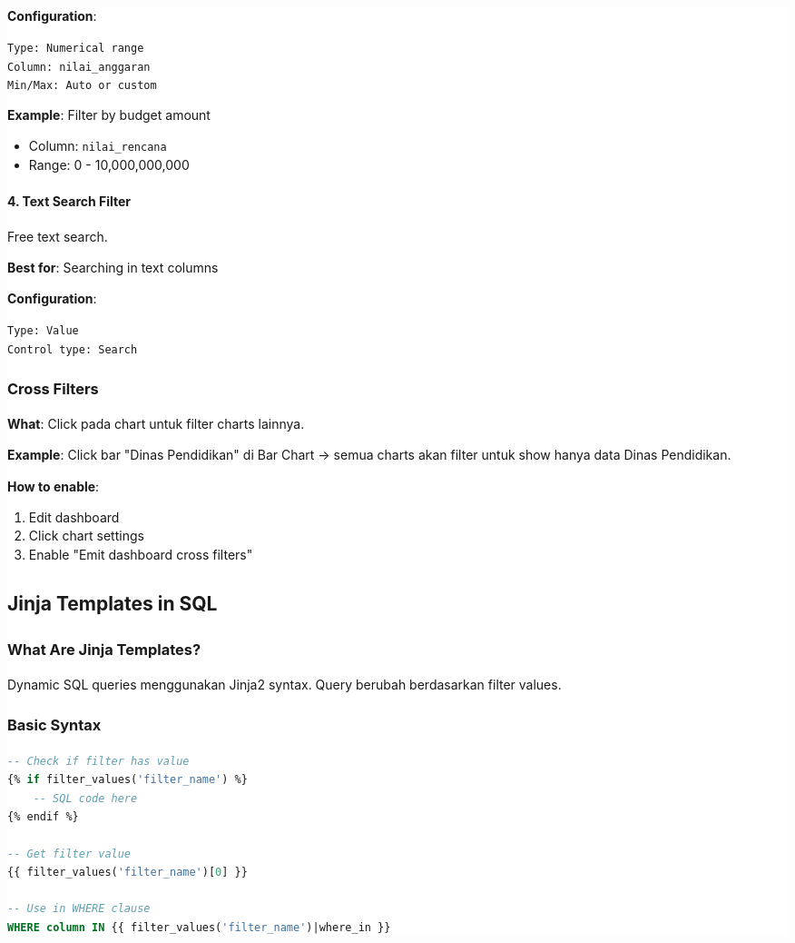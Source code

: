 **Configuration**:
```
Type: Numerical range
Column: nilai_anggaran
Min/Max: Auto or custom
```

**Example**: Filter by budget amount
- Column: `nilai_rencana`
- Range: 0 - 10,000,000,000

#### 4. Text Search Filter

Free text search.

**Best for**: Searching in text columns

**Configuration**:
```
Type: Value
Control type: Search
```

### Cross Filters

**What**: Click pada chart untuk filter charts lainnya.

**Example**: Click bar "Dinas Pendidikan" di Bar Chart → semua charts akan filter untuk show hanya data Dinas Pendidikan.

**How to enable**:
1. Edit dashboard
2. Click chart settings
3. Enable "Emit dashboard cross filters"

## Jinja Templates in SQL

### What Are Jinja Templates?

Dynamic SQL queries menggunakan Jinja2 syntax. Query berubah berdasarkan filter values.

### Basic Syntax

```sql
-- Check if filter has value
{% if filter_values('filter_name') %}
    -- SQL code here
{% endif %}

-- Get filter value
{{ filter_values('filter_name')[0] }}

-- Use in WHERE clause
WHERE column IN {{ filter_values('filter_name')|where_in }}
```
